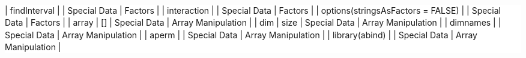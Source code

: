 | findInterval                        |                 | Special Data   | Factors                         |
| interaction                         |                 | Special Data   | Factors                         |
| options(stringsAsFactors = FALSE)   |                 | Special Data   | Factors                         |
| array                               | []              | Special Data   | Array Manipulation              |
| dim                                 | size            | Special Data   | Array Manipulation              |
| dimnames                            |                 | Special Data   | Array Manipulation              |
| aperm                               |                 | Special Data   | Array Manipulation              |
| library(abind)                      |                 | Special Data   | Array Manipulation              |
